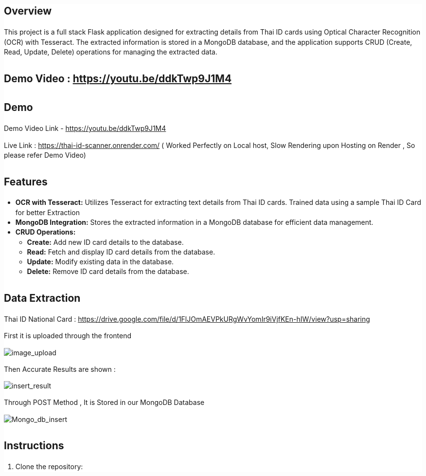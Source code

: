 
## Overview

This project is a full stack Flask application designed for extracting details from Thai ID cards using Optical Character Recognition (OCR) with Tesseract. The extracted information is stored in a MongoDB database, and the application supports CRUD (Create, Read, Update, Delete) operations for managing the extracted data.

## Demo Video : https://youtu.be/ddkTwp9J1M4

## Demo 

Demo Video Link -  https://youtu.be/ddkTwp9J1M4

Live Link : https://thai-id-scanner.onrender.com/ ( Worked Perfectly on Local host, Slow Rendering upon Hosting on Render , So please refer Demo Video)

## Features

- **OCR with Tesseract:** Utilizes Tesseract for extracting text details from Thai ID cards. Trained data using a sample Thai ID Card for better Extraction 
- **MongoDB Integration:** Stores the extracted information in a MongoDB database for efficient data management.
- **CRUD Operations:**
  - **Create:** Add new ID card details to the database.
  - **Read:** Fetch and display ID card details from the database.
  - **Update:** Modify existing data in the database.
  - **Delete:** Remove ID card details from the database.


## Data Extraction

Thai ID National Card : https://drive.google.com/file/d/1FlJOmAEVPkURgWvYomIr9iVjfKEn-hIW/view?usp=sharing


First it is uploaded through the frontend 

<img width="960" alt="image_upload" src="https://github.com/araj6523/OCR/assets/108401537/f76dfe5e-9016-4833-ba00-e750f12c99fb">

Then Accurate Results are shown :

<img width="960" alt="insert_result" src="https://github.com/araj6523/OCR/assets/108401537/71955d34-f56b-43a6-92e1-b026d2704de8">

Through POST Method , It is Stored in our MongoDB Database

<img width="755" alt="Mongo_db_insert" src="https://github.com/araj6523/OCR/assets/108401537/69c12e8e-7de3-4fcc-a093-3f31c830cf75">


 ## Instructions

1. Clone the repository:
